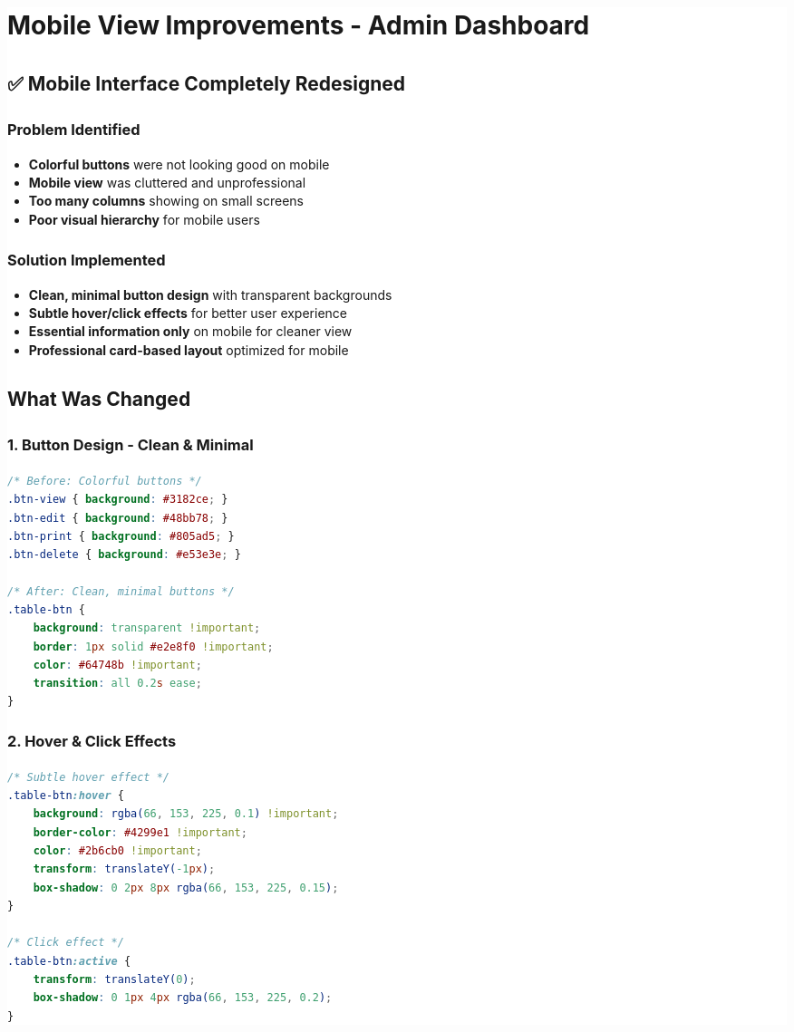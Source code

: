 # Mobile View Improvements - Admin Dashboard

## ✅ **Mobile Interface Completely Redesigned**

### **Problem Identified**
- **Colorful buttons** were not looking good on mobile
- **Mobile view** was cluttered and unprofessional
- **Too many columns** showing on small screens
- **Poor visual hierarchy** for mobile users

### **Solution Implemented**
- **Clean, minimal button design** with transparent backgrounds
- **Subtle hover/click effects** for better user experience
- **Essential information only** on mobile for cleaner view
- **Professional card-based layout** optimized for mobile

## **What Was Changed**

### **1. Button Design - Clean & Minimal**
```css
/* Before: Colorful buttons */
.btn-view { background: #3182ce; }
.btn-edit { background: #48bb78; }
.btn-print { background: #805ad5; }
.btn-delete { background: #e53e3e; }

/* After: Clean, minimal buttons */
.table-btn {
    background: transparent !important;
    border: 1px solid #e2e8f0 !important;
    color: #64748b !important;
    transition: all 0.2s ease;
}
```

### **2. Hover & Click Effects**
```css
/* Subtle hover effect */
.table-btn:hover {
    background: rgba(66, 153, 225, 0.1) !important;
    border-color: #4299e1 !important;
    color: #2b6cb0 !important;
    transform: translateY(-1px);
    box-shadow: 0 2px 8px rgba(66, 153, 225, 0.15);
}

/* Click effect */
.table-btn:active {
    transform: translateY(0);
    box-shadow: 0 1px 4px rgba(66, 153, 225, 0.2);
}
```
